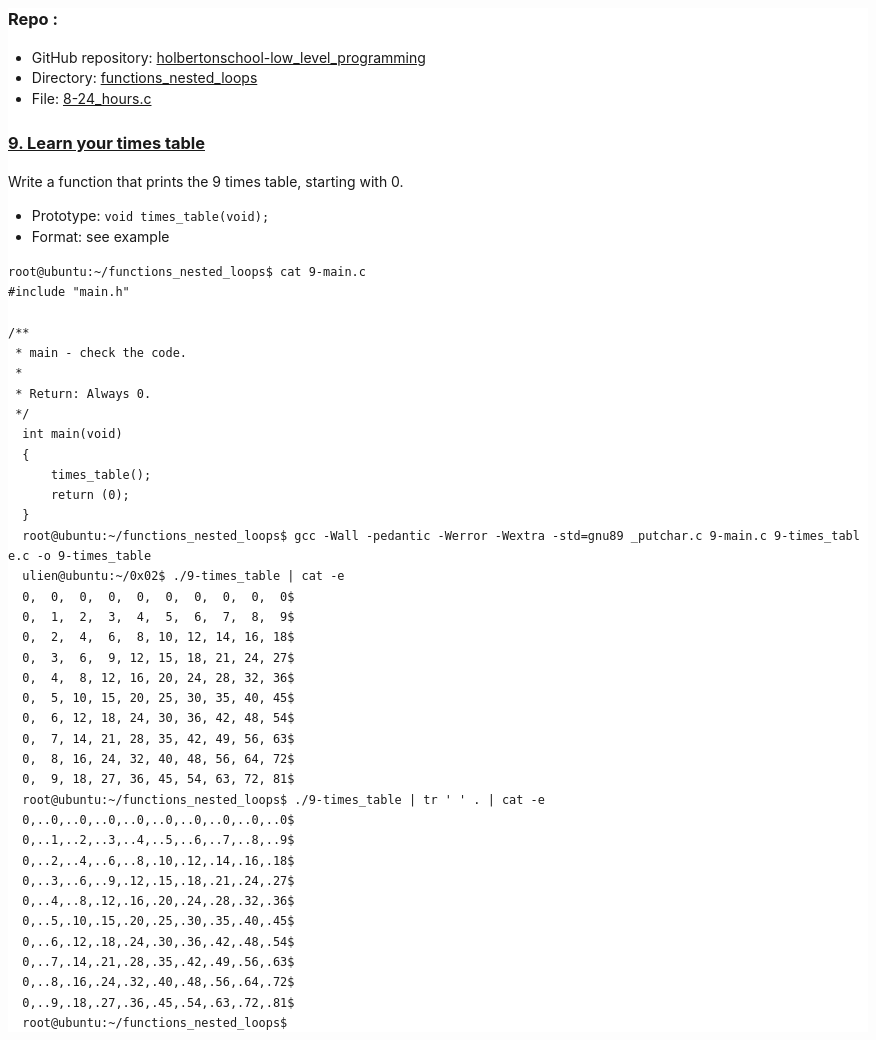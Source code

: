 ### Repo :

* GitHub repository: [holbertonschool-low_level_programming](https://github.com/TheWatcher01/holbertonschool-low_level_programming)
* Directory: [functions_nested_loops](/functions_nested_loops)
* File: [8-24_hours.c](./8-24_hours.c)

### [9. Learn your times table](./9-times_table.c)

Write a function that prints the 9 times table, starting with 0.

* Prototype: `void times_table(void);`
* Format: see example

```shell
root@ubuntu:~/functions_nested_loops$ cat 9-main.c
#include "main.h"

/**
 * main - check the code.
 *
 * Return: Always 0.
 */
  int main(void)
  {
      times_table();
      return (0);
  }
  root@ubuntu:~/functions_nested_loops$ gcc -Wall -pedantic -Werror -Wextra -std=gnu89 _putchar.c 9-main.c 9-times_table.c -o 9-times_table
  ulien@ubuntu:~/0x02$ ./9-times_table | cat -e
  0,  0,  0,  0,  0,  0,  0,  0,  0,  0$
  0,  1,  2,  3,  4,  5,  6,  7,  8,  9$
  0,  2,  4,  6,  8, 10, 12, 14, 16, 18$
  0,  3,  6,  9, 12, 15, 18, 21, 24, 27$
  0,  4,  8, 12, 16, 20, 24, 28, 32, 36$
  0,  5, 10, 15, 20, 25, 30, 35, 40, 45$
  0,  6, 12, 18, 24, 30, 36, 42, 48, 54$
  0,  7, 14, 21, 28, 35, 42, 49, 56, 63$
  0,  8, 16, 24, 32, 40, 48, 56, 64, 72$
  0,  9, 18, 27, 36, 45, 54, 63, 72, 81$
  root@ubuntu:~/functions_nested_loops$ ./9-times_table | tr ' ' . | cat -e
  0,..0,..0,..0,..0,..0,..0,..0,..0,..0$
  0,..1,..2,..3,..4,..5,..6,..7,..8,..9$
  0,..2,..4,..6,..8,.10,.12,.14,.16,.18$
  0,..3,..6,..9,.12,.15,.18,.21,.24,.27$
  0,..4,..8,.12,.16,.20,.24,.28,.32,.36$
  0,..5,.10,.15,.20,.25,.30,.35,.40,.45$
  0,..6,.12,.18,.24,.30,.36,.42,.48,.54$
  0,..7,.14,.21,.28,.35,.42,.49,.56,.63$
  0,..8,.16,.24,.32,.40,.48,.56,.64,.72$
  0,..9,.18,.27,.36,.45,.54,.63,.72,.81$
  root@ubuntu:~/functions_nested_loops$
```
